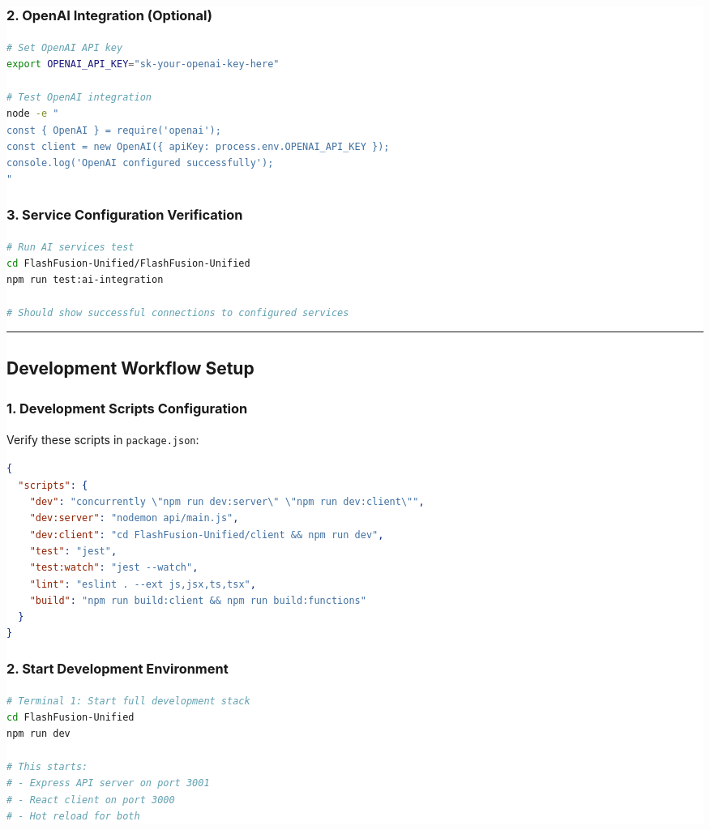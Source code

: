 ### 2. OpenAI Integration (Optional)
```bash
# Set OpenAI API key
export OPENAI_API_KEY="sk-your-openai-key-here"

# Test OpenAI integration
node -e "
const { OpenAI } = require('openai');
const client = new OpenAI({ apiKey: process.env.OPENAI_API_KEY });
console.log('OpenAI configured successfully');
"
```

### 3. Service Configuration Verification
```bash
# Run AI services test
cd FlashFusion-Unified/FlashFusion-Unified
npm run test:ai-integration

# Should show successful connections to configured services
```

---

## Development Workflow Setup

### 1. Development Scripts Configuration

Verify these scripts in `package.json`:
```json
{
  "scripts": {
    "dev": "concurrently \"npm run dev:server\" \"npm run dev:client\"",
    "dev:server": "nodemon api/main.js",
    "dev:client": "cd FlashFusion-Unified/client && npm run dev",
    "test": "jest",
    "test:watch": "jest --watch",
    "lint": "eslint . --ext js,jsx,ts,tsx",
    "build": "npm run build:client && npm run build:functions"
  }
}
```

### 2. Start Development Environment
```bash
# Terminal 1: Start full development stack
cd FlashFusion-Unified
npm run dev

# This starts:
# - Express API server on port 3001
# - React client on port 3000  
# - Hot reload for both
```
